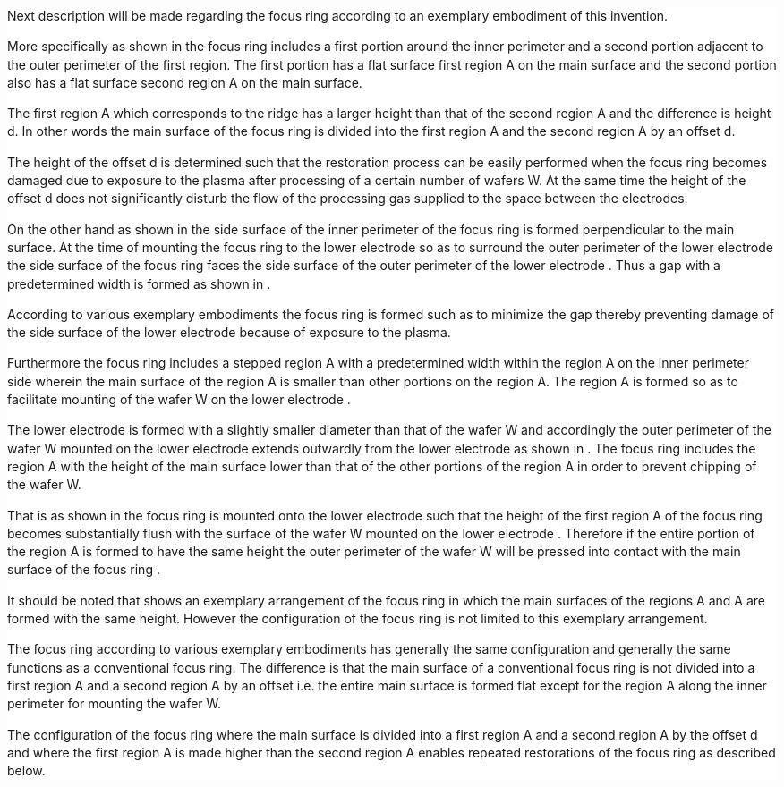 Next description will be made regarding the focus ring according to an exemplary embodiment of this invention.

More specifically as shown in the focus ring includes a first portion around the inner perimeter and a second portion adjacent to the outer perimeter of the first region. The first portion has a flat surface first region A on the main surface and the second portion also has a flat surface second region A on the main surface.

The first region A which corresponds to the ridge has a larger height than that of the second region A and the difference is height d. In other words the main surface of the focus ring is divided into the first region A and the second region A by an offset d.

The height of the offset d is determined such that the restoration process can be easily performed when the focus ring becomes damaged due to exposure to the plasma after processing of a certain number of wafers W. At the same time the height of the offset d does not significantly disturb the flow of the processing gas supplied to the space between the electrodes.

On the other hand as shown in the side surface of the inner perimeter of the focus ring is formed perpendicular to the main surface. At the time of mounting the focus ring to the lower electrode so as to surround the outer perimeter of the lower electrode the side surface of the focus ring faces the side surface of the outer perimeter of the lower electrode . Thus a gap with a predetermined width is formed as shown in .

According to various exemplary embodiments the focus ring is formed such as to minimize the gap thereby preventing damage of the side surface of the lower electrode because of exposure to the plasma.

Furthermore the focus ring includes a stepped region A with a predetermined width within the region A on the inner perimeter side wherein the main surface of the region A is smaller than other portions on the region A. The region A is formed so as to facilitate mounting of the wafer W on the lower electrode .

The lower electrode is formed with a slightly smaller diameter than that of the wafer W and accordingly the outer perimeter of the wafer W mounted on the lower electrode extends outwardly from the lower electrode as shown in . The focus ring includes the region A with the height of the main surface lower than that of the other portions of the region A in order to prevent chipping of the wafer W.

That is as shown in the focus ring is mounted onto the lower electrode such that the height of the first region A of the focus ring becomes substantially flush with the surface of the wafer W mounted on the lower electrode . Therefore if the entire portion of the region A is formed to have the same height the outer perimeter of the wafer W will be pressed into contact with the main surface of the focus ring .

It should be noted that shows an exemplary arrangement of the focus ring in which the main surfaces of the regions A and A are formed with the same height. However the configuration of the focus ring is not limited to this exemplary arrangement.

The focus ring according to various exemplary embodiments has generally the same configuration and generally the same functions as a conventional focus ring. The difference is that the main surface of a conventional focus ring is not divided into a first region A and a second region A by an offset i.e. the entire main surface is formed flat except for the region A along the inner perimeter for mounting the wafer W.

The configuration of the focus ring where the main surface is divided into a first region A and a second region A by the offset d and where the first region A is made higher than the second region A enables repeated restorations of the focus ring as described below.
